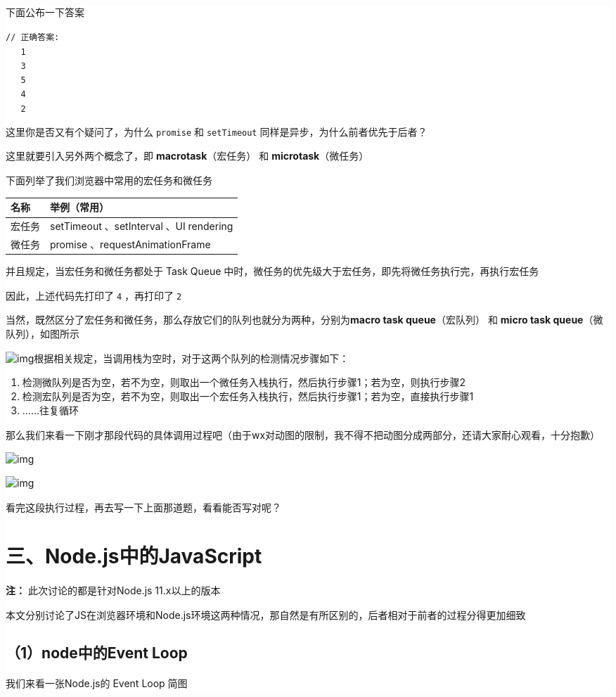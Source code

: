 下面公布一下答案

```
// 正确答案:
   1
   3
   5
   4
   2
```

这里你是否又有个疑问了，为什么 `promise` 和 `setTimeout` 同样是异步，为什么前者优先于后者？

这里就要引入另外两个概念了，即 **macrotask**（宏任务） 和 **microtask**（微任务）

下面列举了我们浏览器中常用的宏任务和微任务

| 名称   | 举例（常用）                            |
| :----- | :-------------------------------------- |
| 宏任务 | setTimeout 、setInterval 、UI rendering |
| 微任务 | promise 、requestAnimationFrame         |

并且规定，当宏任务和微任务都处于 Task Queue 中时，微任务的优先级大于宏任务，即先将微任务执行完，再执行宏任务

因此，上述代码先打印了 `4` ，再打印了 `2`

当然，既然区分了宏任务和微任务，那么存放它们的队列也就分为两种，分别为**macro task queue**（宏队列） 和 **micro task queue**（微队列），如图所示

![img](http://my.flytodream.cn/docImgage/435345345.jpg)根据相关规定，当调用栈为空时，对于这两个队列的检测情况步骤如下：

1. 检测微队列是否为空，若不为空，则取出一个微任务入栈执行，然后执行步骤1；若为空，则执行步骤2
2. 检测宏队列是否为空，若不为空，则取出一个宏任务入栈执行，然后执行步骤1；若为空，直接执行步骤1
3. ……往复循环

那么我们来看一下刚才那段代码的具体调用过程吧（由于wx对动图的限制，我不得不把动图分成两部分，还请大家耐心观看，十分抱歉）



![img](http://my.flytodream.cn/docImgage/53453454.gif)



![img](http://my.flytodream.cn/docImgage/5789347583485.jpg)



看完这段执行过程，再去写一下上面那道题，看看能否写对呢？

# 三、Node.js中的JavaScript

**注：** 此次讨论的都是针对Node.js 11.x以上的版本

本文分别讨论了JS在浏览器环境和Node.js环境这两种情况，那自然是有所区别的，后者相对于前者的过程分得更加细致

## （1）node中的Event Loop

我们来看一张Node.js的 Event Loop 简图
